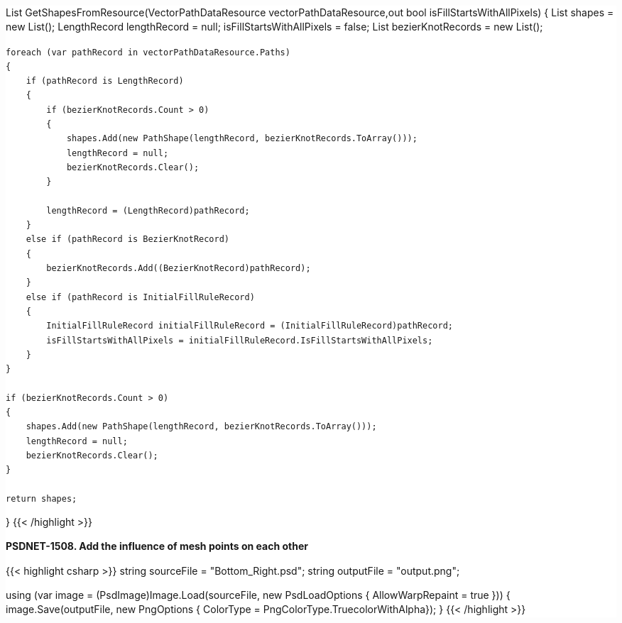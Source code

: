 List<IPathShape> GetShapesFromResource(VectorPathDataResource vectorPathDataResource,out bool isFillStartsWithAllPixels)
{
    List<IPathShape> shapes = new List<IPathShape>();
    LengthRecord lengthRecord = null;
    isFillStartsWithAllPixels = false;
    List<BezierKnotRecord> bezierKnotRecords = new List<BezierKnotRecord>();

    foreach (var pathRecord in vectorPathDataResource.Paths)
    {
        if (pathRecord is LengthRecord)
        {
            if (bezierKnotRecords.Count > 0)
            {
                shapes.Add(new PathShape(lengthRecord, bezierKnotRecords.ToArray()));
                lengthRecord = null;
                bezierKnotRecords.Clear();
            }

            lengthRecord = (LengthRecord)pathRecord;
        }
        else if (pathRecord is BezierKnotRecord)
        {
            bezierKnotRecords.Add((BezierKnotRecord)pathRecord);
        }
        else if (pathRecord is InitialFillRuleRecord)
        {
            InitialFillRuleRecord initialFillRuleRecord = (InitialFillRuleRecord)pathRecord;
            isFillStartsWithAllPixels = initialFillRuleRecord.IsFillStartsWithAllPixels;
        }
    }

    if (bezierKnotRecords.Count > 0)
    {
        shapes.Add(new PathShape(lengthRecord, bezierKnotRecords.ToArray()));
        lengthRecord = null;
        bezierKnotRecords.Clear();
    }

    return shapes;
}
{{< /highlight >}}

**PSDNET-1508. Add the influence of mesh points on each other**

{{< highlight csharp >}}
string sourceFile = "Bottom_Right.psd";
string outputFile = "output.png";

using (var image = (PsdImage)Image.Load(sourceFile, new PsdLoadOptions { AllowWarpRepaint = true }))
{
    image.Save(outputFile, new PngOptions { ColorType = PngColorType.TruecolorWithAlpha});
}
{{< /highlight >}}